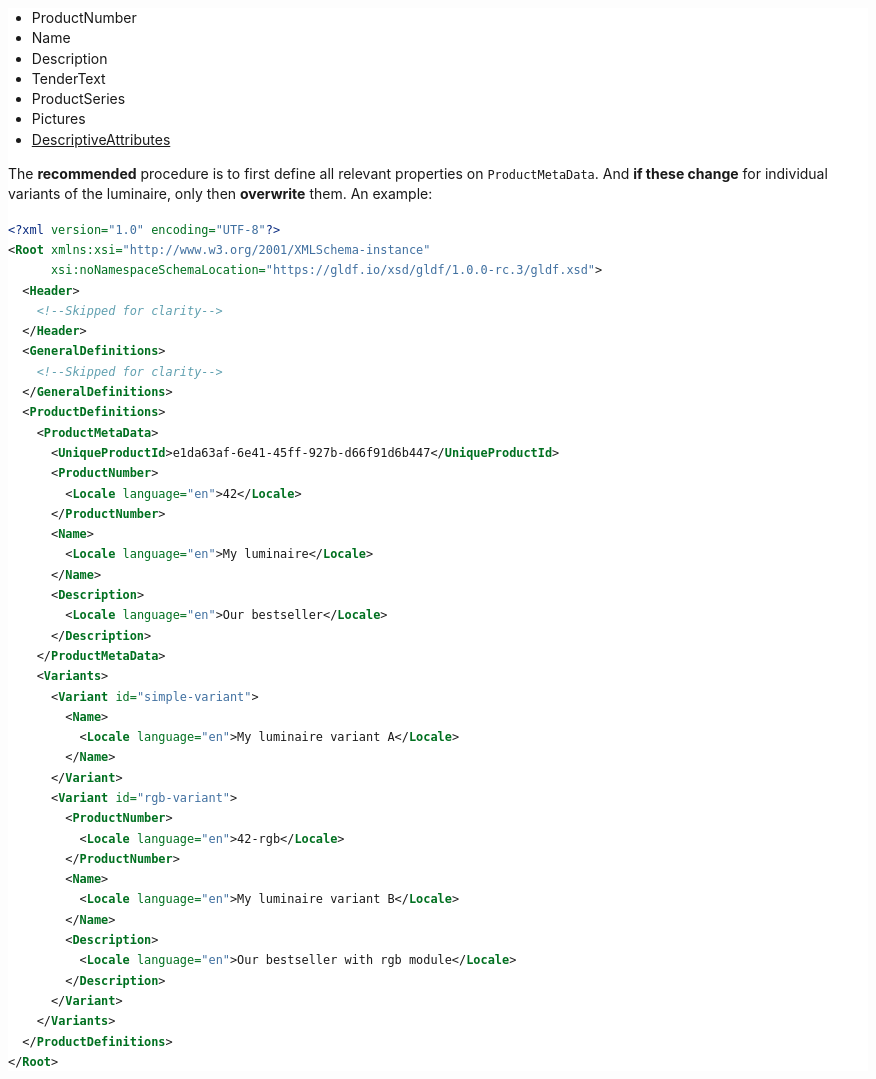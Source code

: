 - ProductNumber
- Name
- Description
- TenderText
- ProductSeries
- Pictures
- [DescriptiveAttributes](/docs/structure/descriptive-attributes.md)

The **recommended** procedure is to first define all relevant properties on `ProductMetaData`. And **if these change** for individual variants of the luminaire, only then **overwrite** them. An example:

```xml {13-21,25-27,30-38} showLineNumbers
<?xml version="1.0" encoding="UTF-8"?>
<Root xmlns:xsi="http://www.w3.org/2001/XMLSchema-instance"
      xsi:noNamespaceSchemaLocation="https://gldf.io/xsd/gldf/1.0.0-rc.3/gldf.xsd">
  <Header>
    <!--Skipped for clarity-->
  </Header>
  <GeneralDefinitions>
    <!--Skipped for clarity-->
  </GeneralDefinitions>
  <ProductDefinitions>
    <ProductMetaData>
      <UniqueProductId>e1da63af-6e41-45ff-927b-d66f91d6b447</UniqueProductId>
      <ProductNumber>
        <Locale language="en">42</Locale>
      </ProductNumber>
      <Name>
        <Locale language="en">My luminaire</Locale>
      </Name>
      <Description>
        <Locale language="en">Our bestseller</Locale>
      </Description>
    </ProductMetaData>
    <Variants>
      <Variant id="simple-variant">
        <Name>
          <Locale language="en">My luminaire variant A</Locale>
        </Name>
      </Variant>
      <Variant id="rgb-variant">
        <ProductNumber>
          <Locale language="en">42-rgb</Locale>
        </ProductNumber>
        <Name>
          <Locale language="en">My luminaire variant B</Locale>
        </Name>
        <Description>
          <Locale language="en">Our bestseller with rgb module</Locale>
        </Description>
      </Variant>
    </Variants>
  </ProductDefinitions>
</Root>
```
